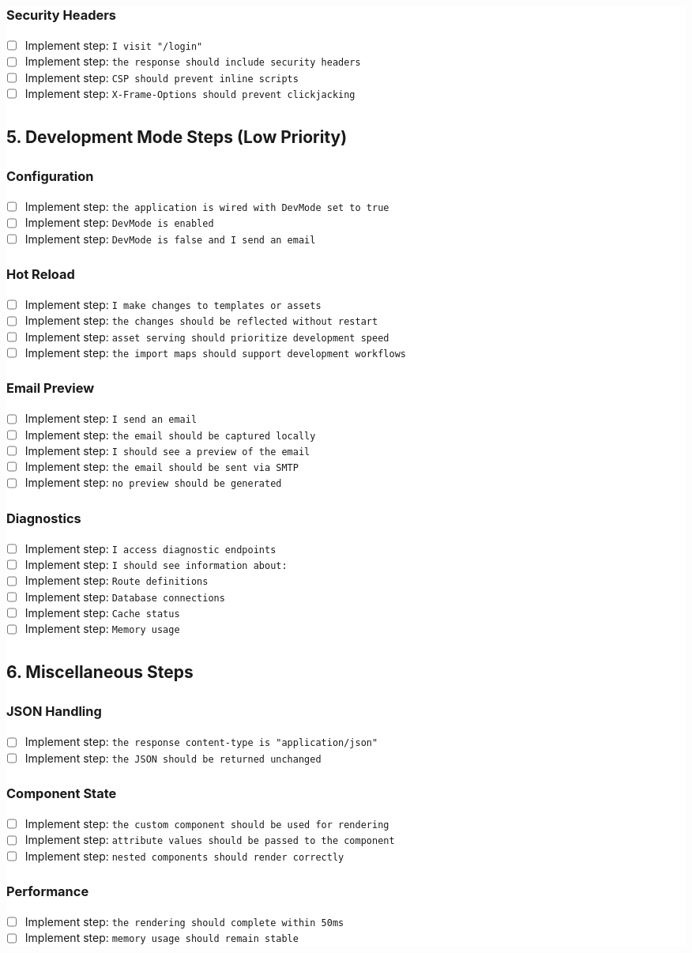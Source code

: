 ### Security Headers
- [ ] Implement step: `I visit "/login"`
- [ ] Implement step: `the response should include security headers`
- [ ] Implement step: `CSP should prevent inline scripts`
- [ ] Implement step: `X-Frame-Options should prevent clickjacking`

## 5. Development Mode Steps (Low Priority)

### Configuration
- [ ] Implement step: `the application is wired with DevMode set to true`
- [ ] Implement step: `DevMode is enabled`
- [ ] Implement step: `DevMode is false and I send an email`

### Hot Reload
- [ ] Implement step: `I make changes to templates or assets`
- [ ] Implement step: `the changes should be reflected without restart`
- [ ] Implement step: `asset serving should prioritize development speed`
- [ ] Implement step: `the import maps should support development workflows`

### Email Preview
- [ ] Implement step: `I send an email`
- [ ] Implement step: `the email should be captured locally`
- [ ] Implement step: `I should see a preview of the email`
- [ ] Implement step: `the email should be sent via SMTP`
- [ ] Implement step: `no preview should be generated`

### Diagnostics
- [ ] Implement step: `I access diagnostic endpoints`
- [ ] Implement step: `I should see information about:`
- [ ] Implement step: `Route definitions`
- [ ] Implement step: `Database connections`
- [ ] Implement step: `Cache status`
- [ ] Implement step: `Memory usage`

## 6. Miscellaneous Steps

### JSON Handling
- [ ] Implement step: `the response content-type is "application/json"`
- [ ] Implement step: `the JSON should be returned unchanged`

### Component State
- [ ] Implement step: `the custom component should be used for rendering`
- [ ] Implement step: `attribute values should be passed to the component`
- [ ] Implement step: `nested components should render correctly`

### Performance
- [ ] Implement step: `the rendering should complete within 50ms`
- [ ] Implement step: `memory usage should remain stable`
